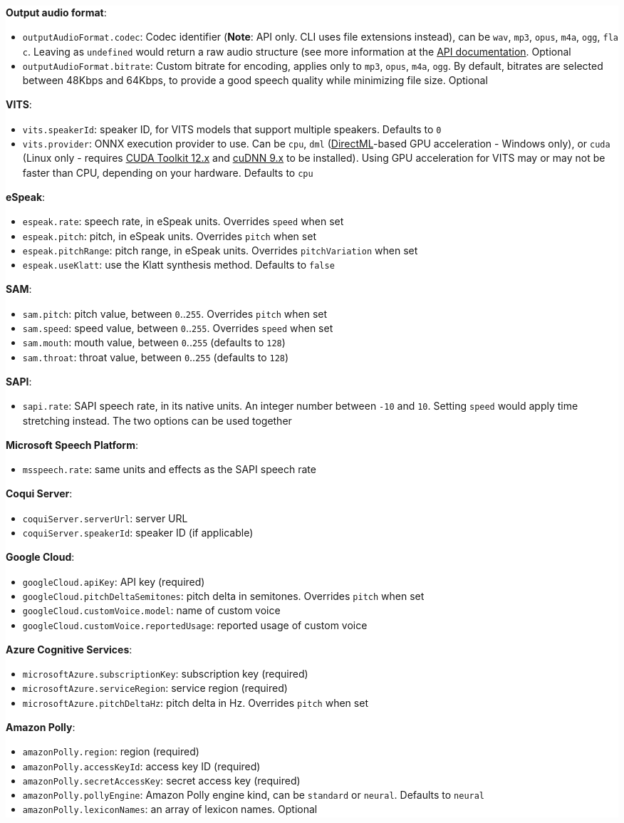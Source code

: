 **Output audio format**:
* `outputAudioFormat.codec`: Codec identifier (**Note**: API only. CLI uses file extensions instead), can be `wav`, `mp3`, `opus`, `m4a`, `ogg`, `flac`. Leaving as `undefined` would return a raw audio structure (see more information at the [API documentation](API.md]). Optional
* `outputAudioFormat.bitrate`: Custom bitrate for encoding, applies only to  `mp3`, `opus`, `m4a`, `ogg`. By default, bitrates are selected between 48Kbps and 64Kbps, to provide a good speech quality while minimizing file size. Optional

**VITS**:
* `vits.speakerId`: speaker ID, for VITS models that support multiple speakers. Defaults to `0`
* `vits.provider`: ONNX execution provider to use. Can be `cpu`, `dml` ([DirectML](https://microsoft.github.io/DirectML/)-based GPU acceleration - Windows only), or `cuda` (Linux only - requires [CUDA Toolkit 12.x](https://developer.nvidia.com/cuda-downloads) and [cuDNN 9.x](https://developer.nvidia.com/cudnn-downloads) to be installed). Using GPU acceleration for VITS may or may not be faster than CPU, depending on your hardware. Defaults to `cpu`

**eSpeak**:
* `espeak.rate`: speech rate, in eSpeak units. Overrides `speed` when set
* `espeak.pitch`: pitch, in eSpeak units. Overrides `pitch` when set
* `espeak.pitchRange`: pitch range, in eSpeak units. Overrides `pitchVariation` when set
* `espeak.useKlatt`: use the Klatt synthesis method. Defaults to `false`

**SAM**:
* `sam.pitch`: pitch value, between `0`..`255`. Overrides `pitch` when set
* `sam.speed`: speed value, between `0`..`255`. Overrides `speed` when set
* `sam.mouth`: mouth value, between `0`..`255` (defaults to `128`)
* `sam.throat`: throat value, between `0`..`255` (defaults to `128`)

**SAPI**:
* `sapi.rate`: SAPI speech rate, in its native units. An integer number between `-10` and `10`. Setting `speed` would apply time stretching instead. The two options can be used together

**Microsoft Speech Platform**:
* `msspeech.rate`: same units and effects as the SAPI speech rate

**Coqui Server**:
* `coquiServer.serverUrl`: server URL
* `coquiServer.speakerId`: speaker ID (if applicable)

**Google Cloud**:
* `googleCloud.apiKey`: API key (required)
* `googleCloud.pitchDeltaSemitones`: pitch delta in semitones. Overrides `pitch` when set
* `googleCloud.customVoice.model`: name of custom voice
* `googleCloud.customVoice.reportedUsage`: reported usage of custom voice

**Azure Cognitive Services**:
* `microsoftAzure.subscriptionKey`: subscription key (required)
* `microsoftAzure.serviceRegion`: service region (required)
* `microsoftAzure.pitchDeltaHz`: pitch delta in Hz. Overrides `pitch` when set

**Amazon Polly**:
* `amazonPolly.region`: region (required)
* `amazonPolly.accessKeyId`: access key ID (required)
* `amazonPolly.secretAccessKey`: secret access key (required)
* `amazonPolly.pollyEngine`: Amazon Polly engine kind, can be `standard` or `neural`. Defaults to `neural`
* `amazonPolly.lexiconNames`: an array of lexicon names. Optional
